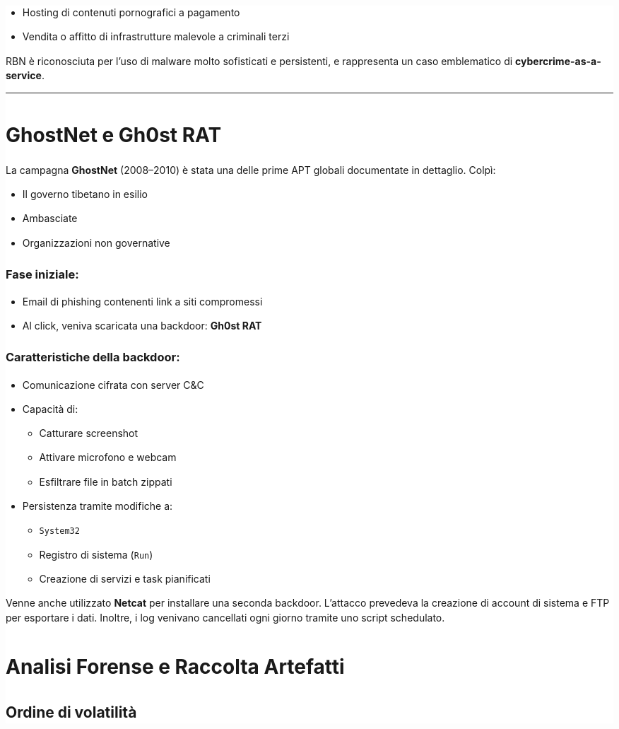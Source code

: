 - Hosting di contenuti pornografici a pagamento
    
- Vendita o affitto di infrastrutture malevole a criminali terzi
    

RBN è riconosciuta per l’uso di malware molto sofisticati e persistenti, e rappresenta un caso emblematico di **cybercrime-as-a-service**.

---

# GhostNet e Gh0st RAT

La campagna **GhostNet** (2008–2010) è stata una delle prime APT globali documentate in dettaglio. Colpì:

- Il governo tibetano in esilio
    
- Ambasciate
    
- Organizzazioni non governative
    

### Fase iniziale:

- Email di phishing contenenti link a siti compromessi
    
- Al click, veniva scaricata una backdoor: **Gh0st RAT**
    

### Caratteristiche della backdoor:

- Comunicazione cifrata con server C&C
    
- Capacità di:
    
    - Catturare screenshot
        
    - Attivare microfono e webcam
        
    - Esfiltrare file in batch zippati
        
- Persistenza tramite modifiche a:
    
    - `System32`
        
    - Registro di sistema (`Run`)
        
    - Creazione di servizi e task pianificati
        

Venne anche utilizzato **Netcat** per installare una seconda backdoor. L’attacco prevedeva la creazione di account di sistema e FTP per esportare i dati. Inoltre, i log venivano cancellati ogni giorno tramite uno script schedulato.

# Analisi Forense e Raccolta Artefatti

## Ordine di volatilità
